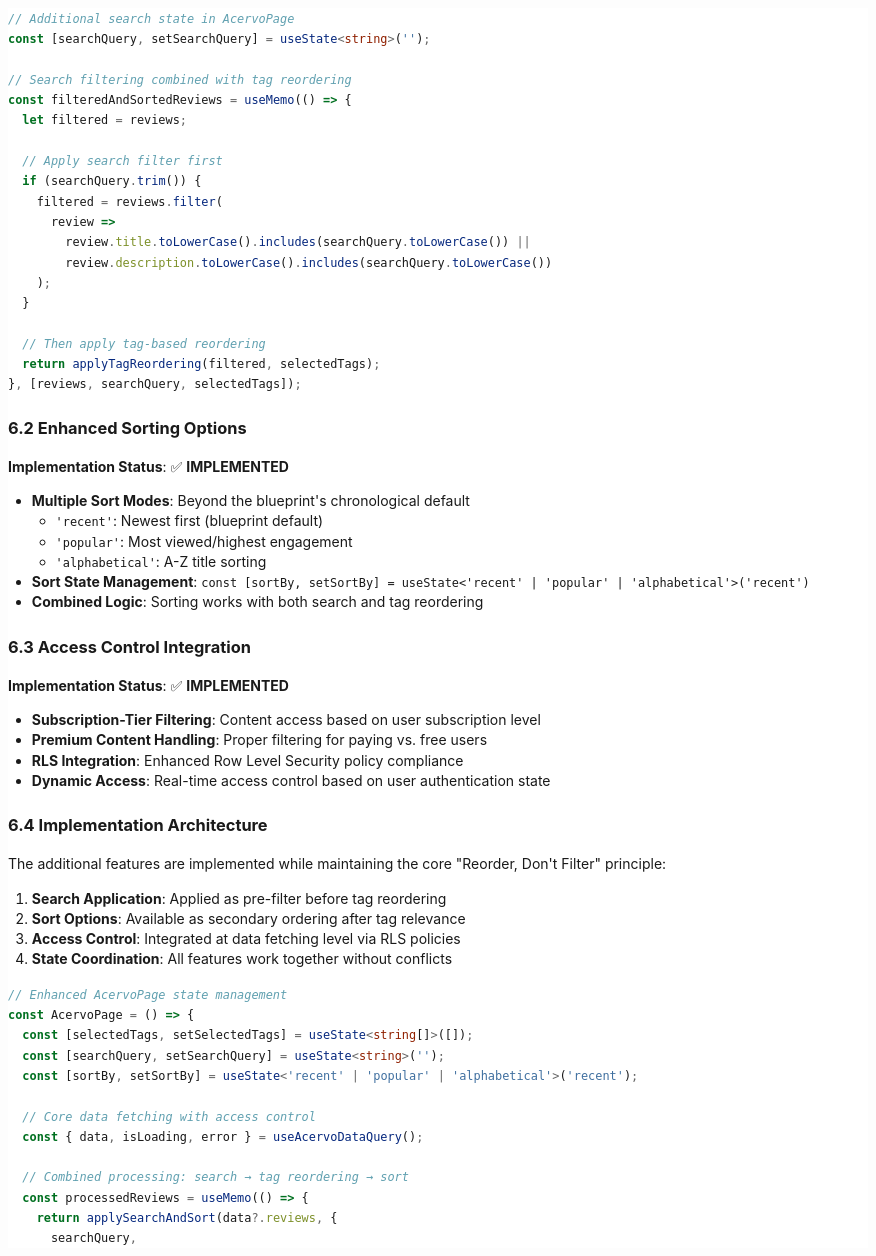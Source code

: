 ```typescript
// Additional search state in AcervoPage
const [searchQuery, setSearchQuery] = useState<string>('');

// Search filtering combined with tag reordering
const filteredAndSortedReviews = useMemo(() => {
  let filtered = reviews;

  // Apply search filter first
  if (searchQuery.trim()) {
    filtered = reviews.filter(
      review =>
        review.title.toLowerCase().includes(searchQuery.toLowerCase()) ||
        review.description.toLowerCase().includes(searchQuery.toLowerCase())
    );
  }

  // Then apply tag-based reordering
  return applyTagReordering(filtered, selectedTags);
}, [reviews, searchQuery, selectedTags]);
```

### **6.2 Enhanced Sorting Options**

**Implementation Status**: ✅ **IMPLEMENTED**

- **Multiple Sort Modes**: Beyond the blueprint's chronological default
  - `'recent'`: Newest first (blueprint default)
  - `'popular'`: Most viewed/highest engagement
  - `'alphabetical'`: A-Z title sorting
- **Sort State Management**: `const [sortBy, setSortBy] = useState<'recent' | 'popular' | 'alphabetical'>('recent')`
- **Combined Logic**: Sorting works with both search and tag reordering

### **6.3 Access Control Integration**

**Implementation Status**: ✅ **IMPLEMENTED**

- **Subscription-Tier Filtering**: Content access based on user subscription level
- **Premium Content Handling**: Proper filtering for paying vs. free users
- **RLS Integration**: Enhanced Row Level Security policy compliance
- **Dynamic Access**: Real-time access control based on user authentication state

### **6.4 Implementation Architecture**

The additional features are implemented while maintaining the core "Reorder, Don't Filter" principle:

1. **Search Application**: Applied as pre-filter before tag reordering
2. **Sort Options**: Available as secondary ordering after tag relevance
3. **Access Control**: Integrated at data fetching level via RLS policies
4. **State Coordination**: All features work together without conflicts

```typescript
// Enhanced AcervoPage state management
const AcervoPage = () => {
  const [selectedTags, setSelectedTags] = useState<string[]>([]);
  const [searchQuery, setSearchQuery] = useState<string>('');
  const [sortBy, setSortBy] = useState<'recent' | 'popular' | 'alphabetical'>('recent');

  // Core data fetching with access control
  const { data, isLoading, error } = useAcervoDataQuery();

  // Combined processing: search → tag reordering → sort
  const processedReviews = useMemo(() => {
    return applySearchAndSort(data?.reviews, {
      searchQuery,
```